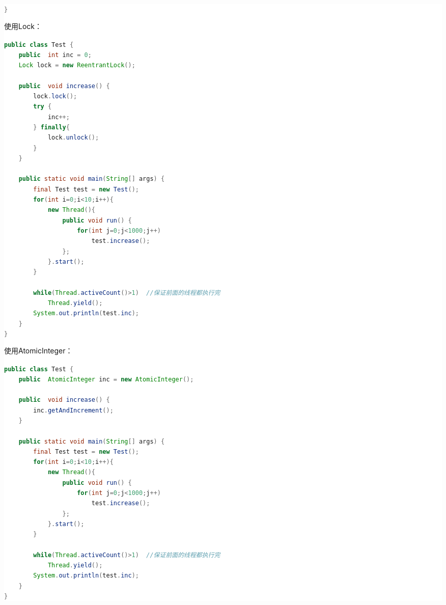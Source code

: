 ```java
}
```
使用Lock：
```java
public class Test {
    public  int inc = 0;
    Lock lock = new ReentrantLock();
    
    public  void increase() {
        lock.lock();
        try {
            inc++;
        } finally{
            lock.unlock();
        }
    }
    
    public static void main(String[] args) {
        final Test test = new Test();
        for(int i=0;i<10;i++){
            new Thread(){
                public void run() {
                    for(int j=0;j<1000;j++)
                        test.increase();
                };
            }.start();
        }
        
        while(Thread.activeCount()>1)  //保证前面的线程都执行完
            Thread.yield();
        System.out.println(test.inc);
    }
}
```
使用AtomicInteger：
```java
public class Test {
    public  AtomicInteger inc = new AtomicInteger();
     
    public  void increase() {
        inc.getAndIncrement();
    }
    
    public static void main(String[] args) {
        final Test test = new Test();
        for(int i=0;i<10;i++){
            new Thread(){
                public void run() {
                    for(int j=0;j<1000;j++)
                        test.increase();
                };
            }.start();
        }
        
        while(Thread.activeCount()>1)  //保证前面的线程都执行完
            Thread.yield();
        System.out.println(test.inc);
    }
}
```
